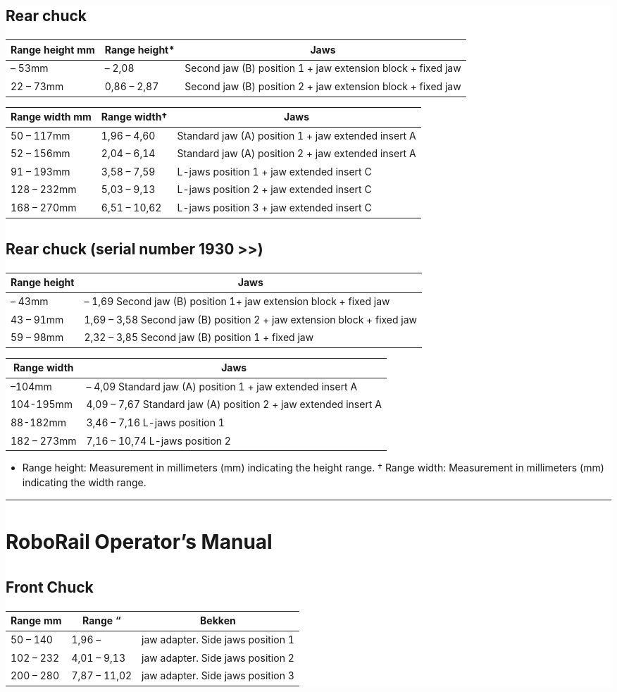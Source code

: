 ## Rear chuck

| Range height mm | Range height* | Jaws                                                |
|-----------------|---------------|-----------------------------------------------------|
| – 53mm          | – 2,08        | Second jaw (B) position 1 + jaw extension block + fixed jaw |
| 22 – 73mm       | 0,86 – 2,87   | Second jaw (B) position 2 + jaw extension block + fixed jaw |

| Range width mm  | Range width†  | Jaws                                                |
|-----------------|---------------|-----------------------------------------------------|
| 50 – 117mm      | 1,96 – 4,60   | Standard jaw (A) position 1 + jaw extended insert A |
| 52 – 156mm      | 2,04 – 6,14   | Standard jaw (A) position 2 + jaw extended insert A |
| 91 – 193mm      | 3,58 – 7,59   | L-jaws position 1 + jaw extended insert C           |
| 128 – 232mm     | 5,03 – 9,13   | L-jaws position 2 + jaw extended insert C           |
| 168 – 270mm     | 6,51 – 10,62  | L-jaws position 3 + jaw extended insert C           |

## Rear chuck (serial number 1930 >>)

| Range height    | Jaws                                                |
|-----------------|-----------------------------------------------------|
| – 43mm          | – 1,69 Second jaw (B) position 1+ jaw extension block + fixed jaw |
| 43 – 91mm       | 1,69 – 3,58 Second jaw (B) position 2 + jaw extension block + fixed jaw |
| 59 – 98mm       | 2,32 – 3,85 Second jaw (B) position 1 + fixed jaw   |

| Range width     | Jaws                                                |
|-----------------|-----------------------------------------------------|
| –104mm          | – 4,09 Standard jaw (A) position 1 + jaw extended insert A |
| 104-195mm       | 4,09 – 7,67 Standard jaw (A) position 2 + jaw extended insert A |
| 88-182mm        | 3,46 – 7,16 L-jaws position 1                       |
| 182 – 273mm     | 7,16 – 10,74 L-jaws position 2                      |

* Range height: Measurement in millimeters (mm) indicating the height range.
† Range width: Measurement in millimeters (mm) indicating the width range.
---
# RoboRail Operator’s Manual

## Front Chuck

| Range mm | Range “ | Bekken                                      |
|----------|---------|---------------------------------------------|
| 50 – 140 | 1,96 –  | jaw adapter. Side jaws position 1           |
| 102 – 232| 4,01 – 9,13 | jaw adapter. Side jaws position 2       |
| 200 – 280| 7,87 – 11,02 | jaw adapter. Side jaws position 3      |
